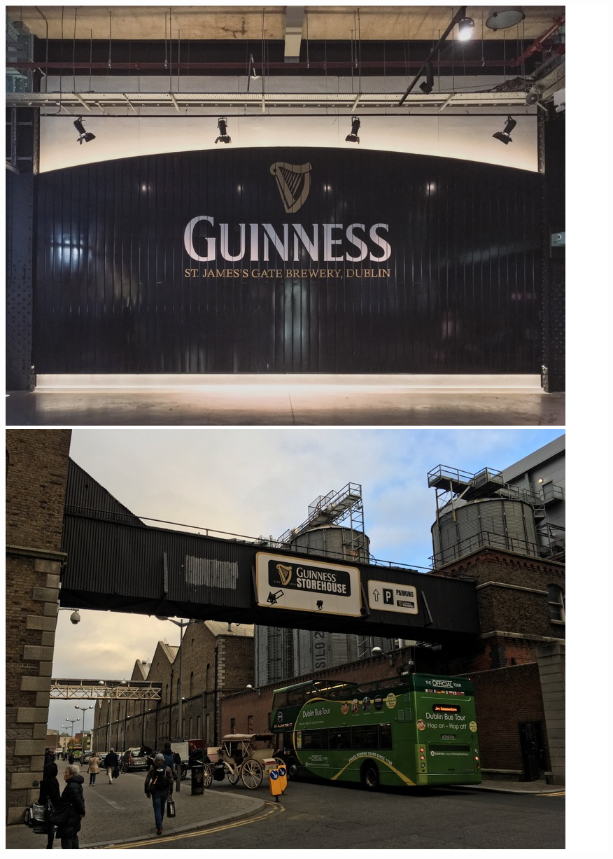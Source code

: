 <img src="/assets/images/les-moulins-en-terre-celtique/les-moulins-en-terre-celtique_3386.jpg" title="" alt="img_6919" >
<img src="/assets/images/les-moulins-en-terre-celtique/les-moulins-en-terre-celtique_3390.jpg" title="" alt="img_6924" >